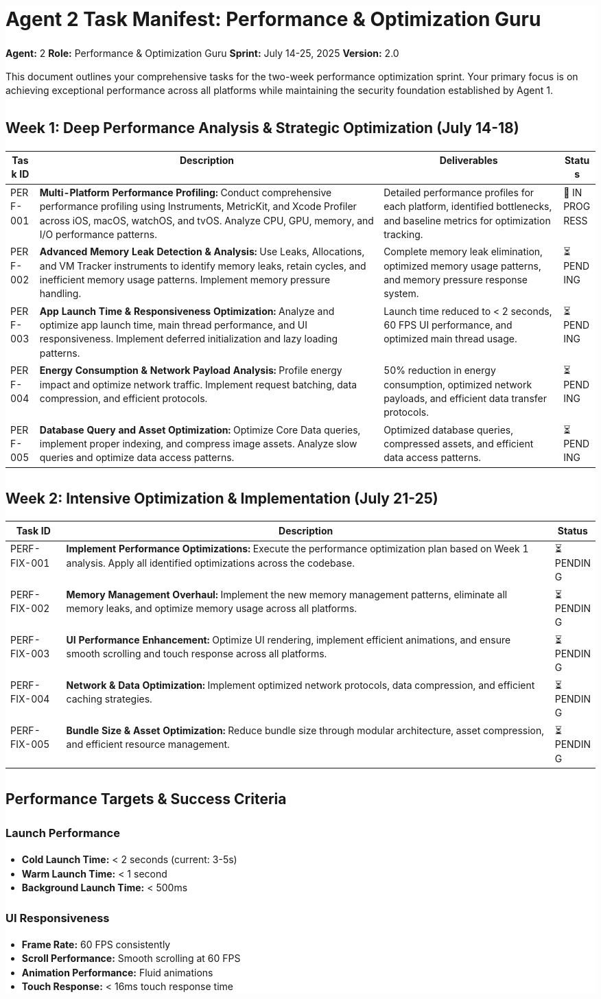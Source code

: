 # Agent 2 Task Manifest: Performance & Optimization Guru

**Agent:** 2
**Role:** Performance & Optimization Guru
**Sprint:** July 14-25, 2025
**Version:** 2.0

This document outlines your comprehensive tasks for the two-week performance optimization sprint. Your primary focus is on achieving exceptional performance across all platforms while maintaining the security foundation established by Agent 1.

## Week 1: Deep Performance Analysis & Strategic Optimization (July 14-18)

| Task ID | Description | Deliverables | Status |
|---------|-------------|--------------|--------|
| PERF-001 | **Multi-Platform Performance Profiling:** Conduct comprehensive performance profiling using Instruments, MetricKit, and Xcode Profiler across iOS, macOS, watchOS, and tvOS. Analyze CPU, GPU, memory, and I/O performance patterns. | Detailed performance profiles for each platform, identified bottlenecks, and baseline metrics for optimization tracking. | 🔄 IN PROGRESS |
| PERF-002 | **Advanced Memory Leak Detection & Analysis:** Use Leaks, Allocations, and VM Tracker instruments to identify memory leaks, retain cycles, and inefficient memory usage patterns. Implement memory pressure handling. | Complete memory leak elimination, optimized memory usage patterns, and memory pressure response system. | ⏳ PENDING |
| PERF-003 | **App Launch Time & Responsiveness Optimization:** Analyze and optimize app launch time, main thread performance, and UI responsiveness. Implement deferred initialization and lazy loading patterns. | Launch time reduced to < 2 seconds, 60 FPS UI performance, and optimized main thread usage. | ⏳ PENDING |
| PERF-004 | **Energy Consumption & Network Payload Analysis:** Profile energy impact and optimize network traffic. Implement request batching, data compression, and efficient protocols. | 50% reduction in energy consumption, optimized network payloads, and efficient data transfer protocols. | ⏳ PENDING |
| PERF-005 | **Database Query and Asset Optimization:** Optimize Core Data queries, implement proper indexing, and compress image assets. Analyze slow queries and optimize data access patterns. | Optimized database queries, compressed assets, and efficient data access patterns. | ⏳ PENDING |

## Week 2: Intensive Optimization & Implementation (July 21-25)

| Task ID | Description | Status |
|---------|-------------|--------|
| PERF-FIX-001 | **Implement Performance Optimizations:** Execute the performance optimization plan based on Week 1 analysis. Apply all identified optimizations across the codebase. | ⏳ PENDING |
| PERF-FIX-002 | **Memory Management Overhaul:** Implement the new memory management patterns, eliminate all memory leaks, and optimize memory usage across all platforms. | ⏳ PENDING |
| PERF-FIX-003 | **UI Performance Enhancement:** Optimize UI rendering, implement efficient animations, and ensure smooth scrolling and touch response across all platforms. | ⏳ PENDING |
| PERF-FIX-004 | **Network & Data Optimization:** Implement optimized network protocols, data compression, and efficient caching strategies. | ⏳ PENDING |
| PERF-FIX-005 | **Bundle Size & Asset Optimization:** Reduce bundle size through modular architecture, asset compression, and efficient resource management. | ⏳ PENDING |

## Performance Targets & Success Criteria

### Launch Performance
- **Cold Launch Time:** < 2 seconds (current: 3-5s)
- **Warm Launch Time:** < 1 second
- **Background Launch Time:** < 500ms

### UI Responsiveness
- **Frame Rate:** 60 FPS consistently
- **Scroll Performance:** Smooth scrolling at 60 FPS
- **Animation Performance:** Fluid animations
- **Touch Response:** < 16ms touch response time
